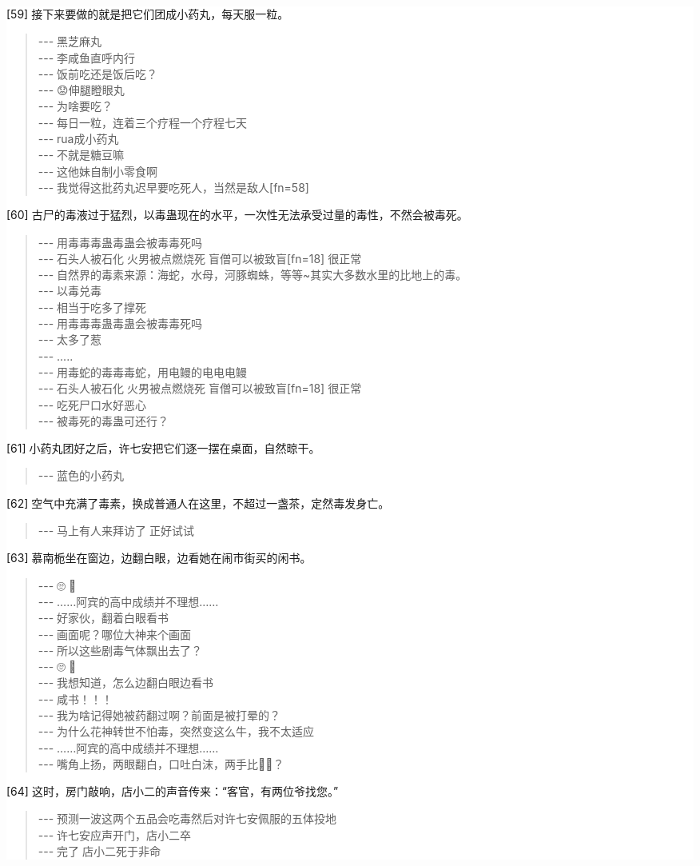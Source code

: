 [59] 接下来要做的就是把它们团成小药丸，每天服一粒。
>--- 黑芝麻丸<br>
>--- 李咸鱼直呼内行<br>
>--- 饭前吃还是饭后吃？<br>
>--- 😟伸腿瞪眼丸<br>
>--- 为啥要吃？<br>
>--- 每日一粒，连着三个疗程一个疗程七天<br>
>--- rua成小药丸<br>
>--- 不就是糖豆嘛<br>
>--- 这他妹自制小零食啊<br>
>--- 我觉得这批药丸迟早要吃死人，当然是敌人[fn=58]<br>

[60] 古尸的毒液过于猛烈，以毒蛊现在的水平，一次性无法承受过量的毒性，不然会被毒死。
>--- 用毒毒毒蛊毒蛊会被毒毒死吗<br>
>--- 石头人被石化 火男被点燃烧死 盲僧可以被致盲[fn=18]
很正常<br>
>--- 自然界的毒素来源：海蛇，水母，河豚蜘蛛，等等~其实大多数水里的比地上的毒。<br>
>--- 以毒兑毒<br>
>--- 相当于吃多了撑死<br>
>--- 用毒毒毒蛊毒蛊会被毒毒死吗<br>
>--- 太多了惹<br>
>--- .....<br>
>--- 用毒蛇的毒毒毒蛇，用电鳗的电电电鳗<br>
>--- 石头人被石化 火男被点燃烧死 盲僧可以被致盲[fn=18]
很正常<br>
>--- 吃死尸口水好恶心<br>
>--- 被毒死的毒蛊可还行？<br>

[61] 小药丸团好之后，许七安把它们逐一摆在桌面，自然晾干。
>--- 蓝色的小药丸<br>

[62] 空气中充满了毒素，换成普通人在这里，不超过一盏茶，定然毒发身亡。
>--- 马上有人来拜访了 正好试试<br>

[63] 慕南栀坐在窗边，边翻白眼，边看她在闹市街买的闲书。
>--- 🙄
📖<br>
>--- ……阿宾的高中成绩并不理想……<br>
>--- 好家伙，翻着白眼看书<br>
>--- 画面呢？哪位大神来个画面<br>
>--- 所以这些剧毒气体飘出去了？<br>
>--- 🙄
📖<br>
>--- 我想知道，怎么边翻白眼边看书<br>
>--- 咸书！！！<br>
>--- 我为啥记得她被药翻过啊？前面是被打晕的？<br>
>--- 为什么花神转世不怕毒，突然变这么牛，我不太适应<br>
>--- ……阿宾的高中成绩并不理想……<br>
>--- 嘴角上扬，两眼翻白，口吐白沫，两手比✌🏻？<br>

[64] 这时，房门敲响，店小二的声音传来：“客官，有两位爷找您。”
>--- 预测一波这两个五品会吃毒然后对许七安佩服的五体投地<br>
>--- 许七安应声开门，店小二卒<br>
>--- 完了  店小二死于非命<br>
